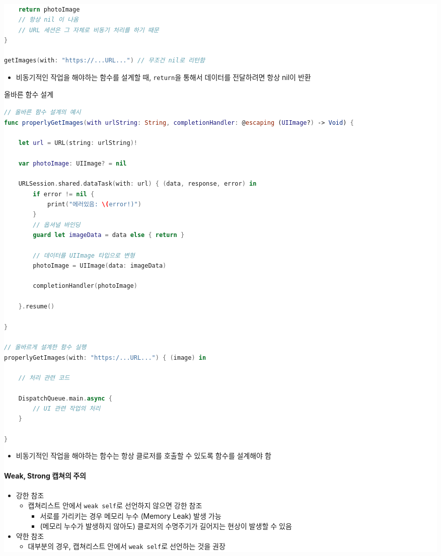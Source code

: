 ```swift
    return photoImage
    // 항상 nil 이 나옴
    // URL 세션은 그 자체로 비동기 처리를 하기 때문
}

getImages(with: "https://...URL...") // 무조건 nil로 리턴함
```
- 비동기적인 작업을 해야하는 함수를 설계할 때, `return`을 통해서 데이터를 전달하려면 항상 nil이 반환

올바른 함수 설계

```swift
// 올바른 함수 설계의 예시
func properlyGetImages(with urlString: String, completionHandler: @escaping (UIImage?) -> Void) {
    
    let url = URL(string: urlString)!
    
    var photoImage: UIImage? = nil
    
    URLSession.shared.dataTask(with: url) { (data, response, error) in
        if error != nil {
            print("에러있음: \(error!)")
        }
        // 옵셔널 바인딩
        guard let imageData = data else { return }
        
        // 데이터를 UIImage 타입으로 변형
        photoImage = UIImage(data: imageData)
        
        completionHandler(photoImage)
        
    }.resume()
    
}

// 올바르게 설계한 함수 실행
properlyGetImages(with: "https:/...URL...") { (image) in
    
    // 처리 관련 코드
    
    DispatchQueue.main.async {
        // UI 관련 작업의 처리
    }
    
}
```
- 비동기적인 작업을 해야하는 함수는 항상 클로저를 호출할 수 있도록 함수를 설계해야 함
  
#### Weak, Strong 캡쳐의 주의  
  
- 강한 참조
    - 캡쳐리스트 안에서 `weak self`로 선언하지 않으면 강한 참조
        - 서로를 가리키는 경우 메모리 누수 (Memory Leak) 발생 가능
        - (메모리 누수가 발생하지 않아도) 클로저의 수명주기가 길어지는 현상이 발생할 수 있음
- 약한 참조
    - 대부분의 경우, 캡쳐리스트 안에서 `weak self`로 선언하는 것을 권장
  